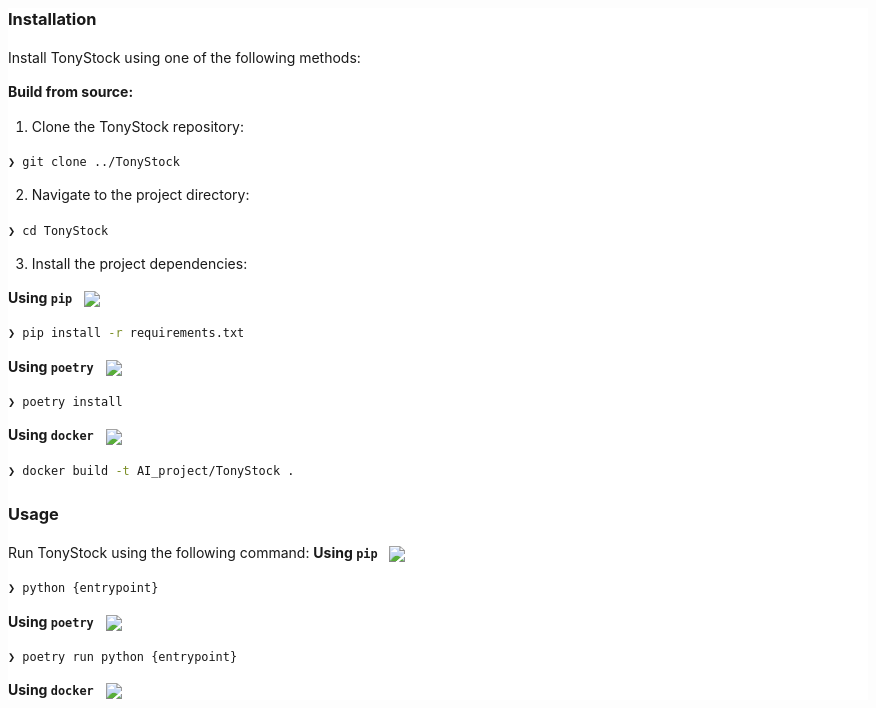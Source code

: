 
###  Installation

Install TonyStock using one of the following methods:

**Build from source:**

1. Clone the TonyStock repository:
```sh
❯ git clone ../TonyStock
```

2. Navigate to the project directory:
```sh
❯ cd TonyStock
```

3. Install the project dependencies:


**Using `pip`** &nbsp; [<img align="center" src="https://img.shields.io/badge/Pip-3776AB.svg?style={badge_style}&logo=pypi&logoColor=white" />](https://pypi.org/project/pip/)

```sh
❯ pip install -r requirements.txt
```


**Using `poetry`** &nbsp; [<img align="center" src="https://img.shields.io/endpoint?url=https://python-poetry.org/badge/v0.json" />](https://python-poetry.org/)

```sh
❯ poetry install
```


**Using `docker`** &nbsp; [<img align="center" src="https://img.shields.io/badge/Docker-2CA5E0.svg?style={badge_style}&logo=docker&logoColor=white" />](https://www.docker.com/)

```sh
❯ docker build -t AI_project/TonyStock .
```




###  Usage
Run TonyStock using the following command:
**Using `pip`** &nbsp; [<img align="center" src="https://img.shields.io/badge/Pip-3776AB.svg?style={badge_style}&logo=pypi&logoColor=white" />](https://pypi.org/project/pip/)

```sh
❯ python {entrypoint}
```


**Using `poetry`** &nbsp; [<img align="center" src="https://img.shields.io/endpoint?url=https://python-poetry.org/badge/v0.json" />](https://python-poetry.org/)

```sh
❯ poetry run python {entrypoint}
```


**Using `docker`** &nbsp; [<img align="center" src="https://img.shields.io/badge/Docker-2CA5E0.svg?style={badge_style}&logo=docker&logoColor=white" />](https://www.docker.com/)
